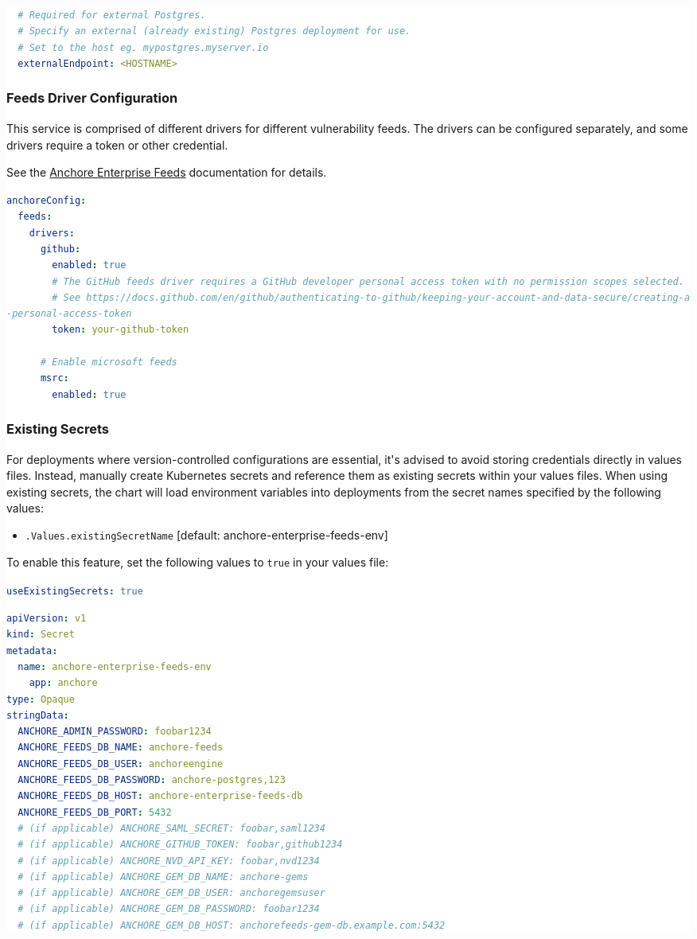 ```yaml
  # Required for external Postgres.
  # Specify an external (already existing) Postgres deployment for use.
  # Set to the host eg. mypostgres.myserver.io
  externalEndpoint: <HOSTNAME>
```

### Feeds Driver Configuration

This service is comprised of different drivers for different vulnerability feeds. The drivers can be configured separately, and some drivers require a token or other credential.

See the [Anchore Enterprise Feeds](https://docs.anchore.com/current/docs/configuration/feeds/) documentation for details.

```yaml
anchoreConfig:
  feeds:
    drivers:
      github:
        enabled: true
        # The GitHub feeds driver requires a GitHub developer personal access token with no permission scopes selected.
        # See https://docs.github.com/en/github/authenticating-to-github/keeping-your-account-and-data-secure/creating-a-personal-access-token
        token: your-github-token

      # Enable microsoft feeds
      msrc:
        enabled: true
```

### Existing Secrets

For deployments where version-controlled configurations are essential, it's advised to avoid storing credentials directly in values files. Instead, manually create Kubernetes secrets and reference them as existing secrets within your values files. When using existing secrets, the chart will load environment variables into deployments from the secret names specified by the following values:

- `.Values.existingSecretName` [default: anchore-enterprise-feeds-env]

To enable this feature, set the following values to `true` in your values file:

```yaml
useExistingSecrets: true
```

```yaml
apiVersion: v1
kind: Secret
metadata:
  name: anchore-enterprise-feeds-env
    app: anchore
type: Opaque
stringData:
  ANCHORE_ADMIN_PASSWORD: foobar1234
  ANCHORE_FEEDS_DB_NAME: anchore-feeds
  ANCHORE_FEEDS_DB_USER: anchoreengine
  ANCHORE_FEEDS_DB_PASSWORD: anchore-postgres,123
  ANCHORE_FEEDS_DB_HOST: anchore-enterprise-feeds-db
  ANCHORE_FEEDS_DB_PORT: 5432
  # (if applicable) ANCHORE_SAML_SECRET: foobar,saml1234
  # (if applicable) ANCHORE_GITHUB_TOKEN: foobar,github1234
  # (if applicable) ANCHORE_NVD_API_KEY: foobar,nvd1234
  # (if applicable) ANCHORE_GEM_DB_NAME: anchore-gems
  # (if applicable) ANCHORE_GEM_DB_USER: anchoregemsuser
  # (if applicable) ANCHORE_GEM_DB_PASSWORD: foobar1234
  # (if applicable) ANCHORE_GEM_DB_HOST: anchorefeeds-gem-db.example.com:5432
```